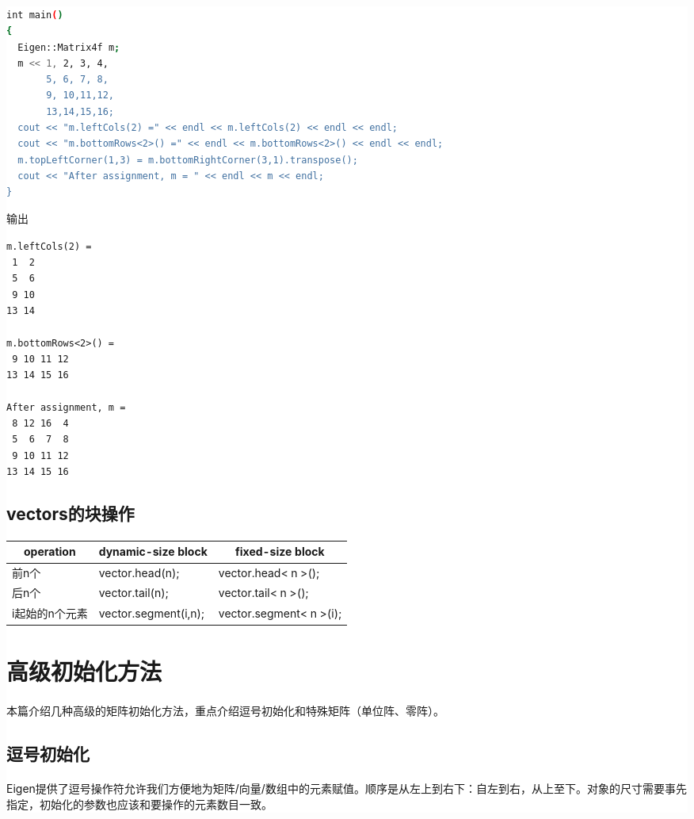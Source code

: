 ```bash
int main()
{
  Eigen::Matrix4f m;
  m << 1, 2, 3, 4,
       5, 6, 7, 8,
       9, 10,11,12,
       13,14,15,16;
  cout << "m.leftCols(2) =" << endl << m.leftCols(2) << endl << endl;
  cout << "m.bottomRows<2>() =" << endl << m.bottomRows<2>() << endl << endl;
  m.topLeftCorner(1,3) = m.bottomRightCorner(3,1).transpose();
  cout << "After assignment, m = " << endl << m << endl;
}
```

输出

```mipsasm
m.leftCols(2) =
 1  2
 5  6
 9 10
13 14

m.bottomRows<2>() =
 9 10 11 12
13 14 15 16

After assignment, m = 
 8 12 16  4
 5  6  7  8
 9 10 11 12
13 14 15 16
```

## vectors的块操作

| operation      | dynamic-size block   | fixed-size block        |
| -------------- | -------------------- | ----------------------- |
| 前n个          | vector.head(n);      | vector.head< n >();     |
| 后n个          | vector.tail(n);      | vector.tail< n >();     |
| i起始的n个元素 | vector.segment(i,n); | vector.segment< n >(i); |

# 高级初始化方法

本篇介绍几种高级的矩阵初始化方法，重点介绍逗号初始化和特殊矩阵（单位阵、零阵）。

## 逗号初始化

Eigen提供了逗号操作符允许我们方便地为矩阵/向量/数组中的元素赋值。顺序是从左上到右下：自左到右，从上至下。对象的尺寸需要事先指定，初始化的参数也应该和要操作的元素数目一致。
